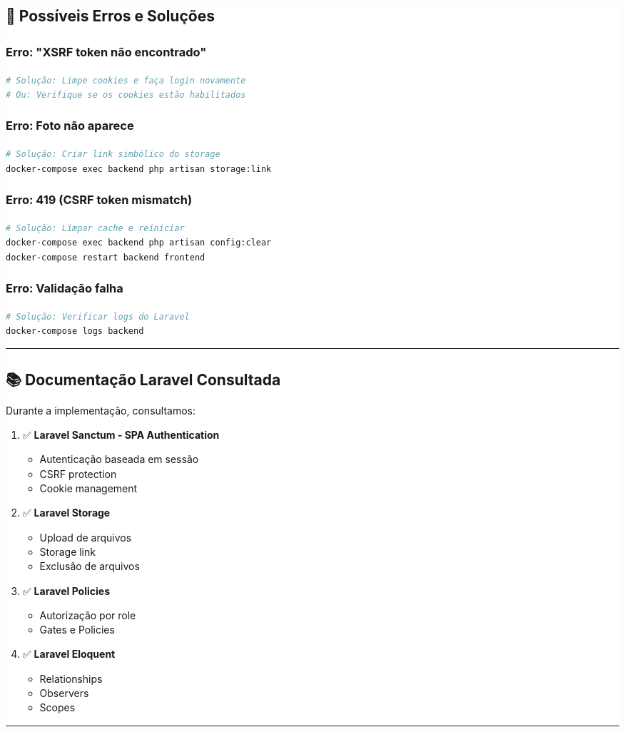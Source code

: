 
## 🐛 Possíveis Erros e Soluções

### **Erro: "XSRF token não encontrado"**
```bash
# Solução: Limpe cookies e faça login novamente
# Ou: Verifique se os cookies estão habilitados
```

### **Erro: Foto não aparece**
```bash
# Solução: Criar link simbólico do storage
docker-compose exec backend php artisan storage:link
```

### **Erro: 419 (CSRF token mismatch)**
```bash
# Solução: Limpar cache e reiniciar
docker-compose exec backend php artisan config:clear
docker-compose restart backend frontend
```

### **Erro: Validação falha**
```bash
# Solução: Verificar logs do Laravel
docker-compose logs backend
```

---

## 📚 Documentação Laravel Consultada

Durante a implementação, consultamos:

1. ✅ **Laravel Sanctum - SPA Authentication**
   - Autenticação baseada em sessão
   - CSRF protection
   - Cookie management

2. ✅ **Laravel Storage**
   - Upload de arquivos
   - Storage link
   - Exclusão de arquivos

3. ✅ **Laravel Policies**
   - Autorização por role
   - Gates e Policies

4. ✅ **Laravel Eloquent**
   - Relationships
   - Observers
   - Scopes

---